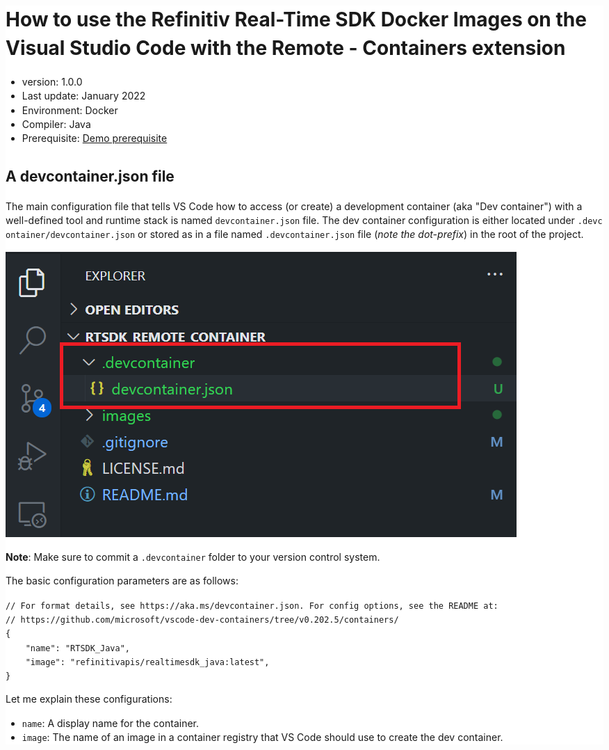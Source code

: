 # How to use the Refinitiv Real-Time SDK Docker Images on the Visual Studio Code with the Remote - Containers extension
- version: 1.0.0
- Last update: January 2022
- Environment: Docker
- Compiler: Java
- Prerequisite: [Demo prerequisite](#prerequisite)

## <a id="devcontainer_json"></a>A devcontainer.json file

The main configuration file that tells VS Code how to access (or create) a development container (aka "Dev container") with a well-defined tool and runtime stack is named ```devcontainer.json``` file. The dev container configuration is either located under ```.devcontainer/devcontainer.json``` or stored as in a file named ```.devcontainer.json``` file (*note the dot-prefix*) in the root of the project.

![figure-2](images/02_devcontainer.png "devcontainer.json file")

**Note**: Make sure to commit a ```.devcontainer``` folder to your version control system.

The basic configuration parameters are as follows:

```
// For format details, see https://aka.ms/devcontainer.json. For config options, see the README at:
// https://github.com/microsoft/vscode-dev-containers/tree/v0.202.5/containers/
{
    "name": "RTSDK_Java",
    "image": "refinitivapis/realtimesdk_java:latest",
}
```
Let me explain these configurations:
- ```name```: A display name for the container.
- ```image```: The name of an image in a container registry that VS Code should use to create the dev container.
